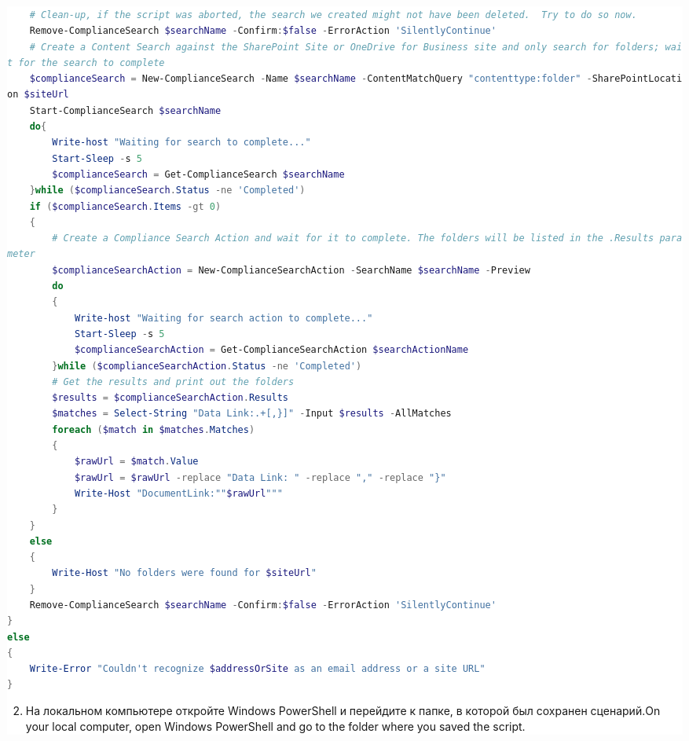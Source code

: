   ```powershell
      # Clean-up, if the script was aborted, the search we created might not have been deleted.  Try to do so now.
      Remove-ComplianceSearch $searchName -Confirm:$false -ErrorAction 'SilentlyContinue'
      # Create a Content Search against the SharePoint Site or OneDrive for Business site and only search for folders; wait for the search to complete
      $complianceSearch = New-ComplianceSearch -Name $searchName -ContentMatchQuery "contenttype:folder" -SharePointLocation $siteUrl
      Start-ComplianceSearch $searchName
      do{
          Write-host "Waiting for search to complete..."
          Start-Sleep -s 5
          $complianceSearch = Get-ComplianceSearch $searchName
      }while ($complianceSearch.Status -ne 'Completed')
      if ($complianceSearch.Items -gt 0)
      {
          # Create a Compliance Search Action and wait for it to complete. The folders will be listed in the .Results parameter
          $complianceSearchAction = New-ComplianceSearchAction -SearchName $searchName -Preview
          do
          {
              Write-host "Waiting for search action to complete..."
              Start-Sleep -s 5
              $complianceSearchAction = Get-ComplianceSearchAction $searchActionName
          }while ($complianceSearchAction.Status -ne 'Completed')
          # Get the results and print out the folders
          $results = $complianceSearchAction.Results
          $matches = Select-String "Data Link:.+[,}]" -Input $results -AllMatches
          foreach ($match in $matches.Matches)
          {
              $rawUrl = $match.Value
              $rawUrl = $rawUrl -replace "Data Link: " -replace "," -replace "}"
              Write-Host "DocumentLink:""$rawUrl"""
          }
      }
      else
      {
          Write-Host "No folders were found for $siteUrl"
      }
      Remove-ComplianceSearch $searchName -Confirm:$false -ErrorAction 'SilentlyContinue'
  }
  else
  {
      Write-Error "Couldn't recognize $addressOrSite as an email address or a site URL"
  }
  ```

2. <span data-ttu-id="4c264-146">На локальном компьютере откройте Windows PowerShell и перейдите к папке, в которой был сохранен сценарий.</span><span class="sxs-lookup"><span data-stu-id="4c264-146">On your local computer, open Windows PowerShell and go to the folder where you saved the script.</span></span>
    